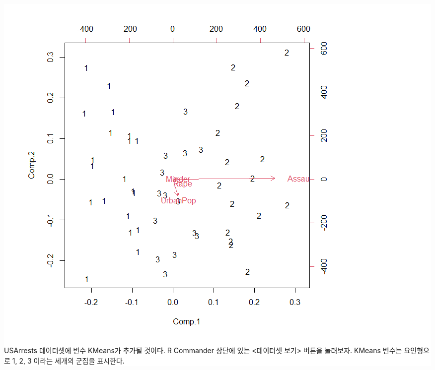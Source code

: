 ![Windows 사례 (10 Pro)](fig/statistics-dimension-kmeans-04.png)

USArrests 데이터셋에 변수 KMeans가 추가될 것이다. R Commander 상단에 있는 <데이터셋 보기> 버튼을 눌러보자. KMeans 변수는 요인형으로 1, 2, 3 이라는 세개의 군집을 표시한다.
